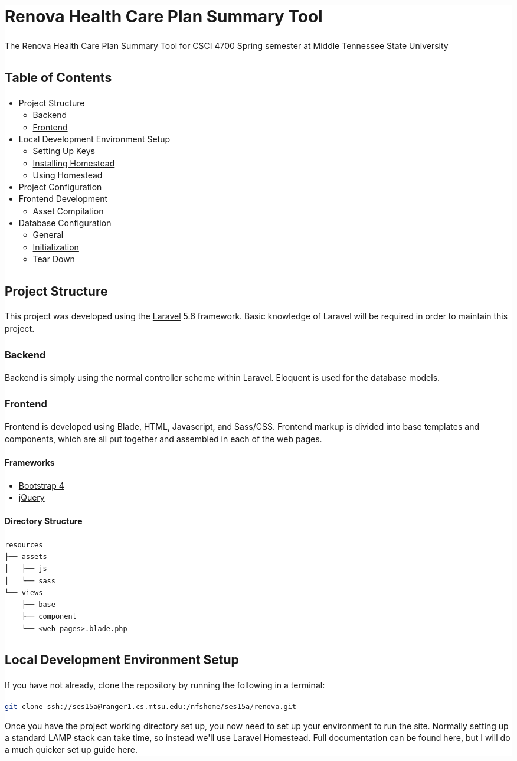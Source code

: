 ﻿# Renova Health Care Plan Summary Tool
The Renova Health Care Plan Summary Tool for CSCI 4700 Spring semester at Middle Tennessee State University

## Table of Contents
- [Project Structure](#project-structure)
    - [Backend](#backend)
    - [Frontend](#frontend)
- [Local Development Environment Setup](#local-development-environment-setup)
    - [Setting Up Keys](#setting-up-keys)
    - [Installing Homestead](#installing-homestead)
    - [Using Homestead](#using-homestead)
- [Project Configuration](#project-configuration)
- [Frontend Development](#frontend-development)
    - [Asset Compilation](#asset-compilation)
- [Database Configuration](#database-configuration)
    - [General](#database-general)
    - [Initialization](#database-initialization)
    - [Tear Down](#database-tear-down)

## Project Structure
This project was developed using the [Laravel](https://laravel.com/) 5.6 framework. Basic knowledge of Laravel will be required in order to maintain this project.

### Backend
Backend is simply using the normal controller scheme within Laravel. Eloquent is used for the database models.

### Frontend
Frontend is developed using Blade, HTML, Javascript, and Sass/CSS. Frontend markup is divided into base templates and components, which are all put together and assembled in each of the web pages.

#### Frameworks
- [Bootstrap 4](https://getbootstrap.com/)
- [jQuery](https://jquery.com/)

#### Directory Structure
    resources
    ├── assets
    │   ├── js
    │   └── sass
    └── views
        ├── base
        ├── component
        └── <web pages>.blade.php

## Local Development Environment Setup
If you have not already, clone the repository by running the following in a terminal:
```sh
git clone ssh://ses15a@ranger1.cs.mtsu.edu:/nfshome/ses15a/renova.git
```
Once you have the project working directory set up, you now need to set up your environment to run the site. Normally setting up a standard LAMP stack can take time, so instead we'll use Laravel Homestead. Full documentation can be found [here](https://laravel.com/docs/5.6/homestead#per-project-installation), but I will do a much quicker set up guide here.
